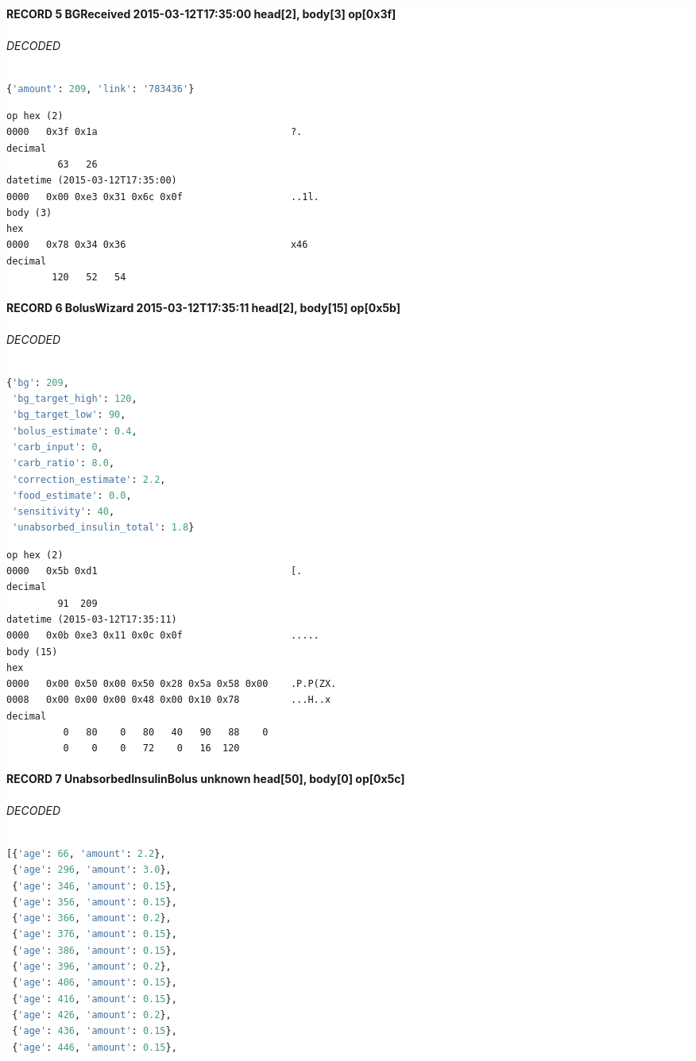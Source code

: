 #### RECORD 5 BGReceived 2015-03-12T17:35:00 head[2], body[3] op[0x3f]
###### DECODED
```python
{'amount': 209, 'link': '783436'}
```
    op hex (2)
    0000   0x3f 0x1a                                  ?.
    decimal
             63   26
    datetime (2015-03-12T17:35:00)
    0000   0x00 0xe3 0x31 0x6c 0x0f                   ..1l.
    body (3)
    hex
    0000   0x78 0x34 0x36                             x46
    decimal
            120   52   54

#### RECORD 6 BolusWizard 2015-03-12T17:35:11 head[2], body[15] op[0x5b]
###### DECODED
```python
{'bg': 209,
 'bg_target_high': 120,
 'bg_target_low': 90,
 'bolus_estimate': 0.4,
 'carb_input': 0,
 'carb_ratio': 8.0,
 'correction_estimate': 2.2,
 'food_estimate': 0.0,
 'sensitivity': 40,
 'unabsorbed_insulin_total': 1.8}
```
    op hex (2)
    0000   0x5b 0xd1                                  [.
    decimal
             91  209
    datetime (2015-03-12T17:35:11)
    0000   0x0b 0xe3 0x11 0x0c 0x0f                   .....
    body (15)
    hex
    0000   0x00 0x50 0x00 0x50 0x28 0x5a 0x58 0x00    .P.P(ZX.
    0008   0x00 0x00 0x00 0x48 0x00 0x10 0x78         ...H..x
    decimal
              0   80    0   80   40   90   88    0
              0    0    0   72    0   16  120

#### RECORD 7 UnabsorbedInsulinBolus unknown head[50], body[0] op[0x5c]
###### DECODED
```python
[{'age': 66, 'amount': 2.2},
 {'age': 296, 'amount': 3.0},
 {'age': 346, 'amount': 0.15},
 {'age': 356, 'amount': 0.15},
 {'age': 366, 'amount': 0.2},
 {'age': 376, 'amount': 0.15},
 {'age': 386, 'amount': 0.15},
 {'age': 396, 'amount': 0.2},
 {'age': 406, 'amount': 0.15},
 {'age': 416, 'amount': 0.15},
 {'age': 426, 'amount': 0.2},
 {'age': 436, 'amount': 0.15},
 {'age': 446, 'amount': 0.15},
```
